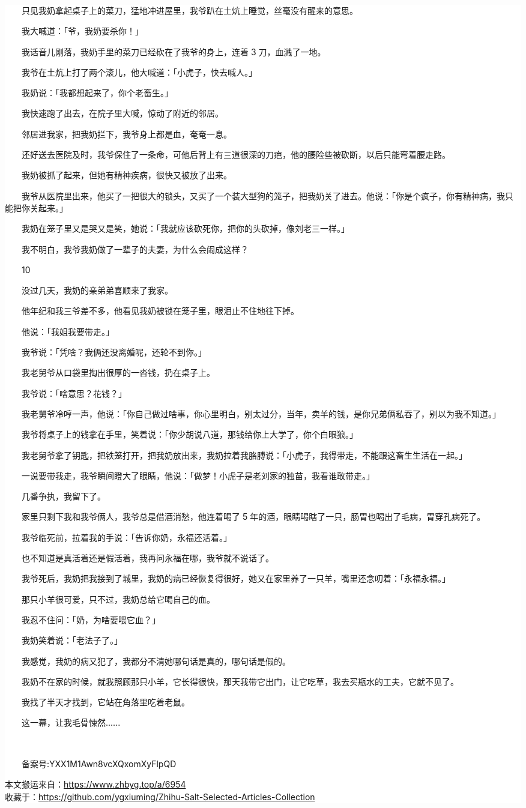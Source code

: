 &emsp;&emsp;只见我奶拿起桌子上的菜刀，猛地冲进屋里，我爷趴在土炕上睡觉，丝毫没有醒来的意思。  
  
&emsp;&emsp;我大喊道：「爷，我奶要杀你！」  
  
&emsp;&emsp;我话音儿刚落，我奶手里的菜刀已经砍在了我爷的身上，连着 3 刀，血溅了一地。  
  
&emsp;&emsp;我爷在土炕上打了两个滚儿，他大喊道：「小虎子，快去喊人。」  
  
&emsp;&emsp;我奶说：「我都想起来了，你个老畜生。」  
  
&emsp;&emsp;我快速跑了出去，在院子里大喊，惊动了附近的邻居。  
  
&emsp;&emsp;邻居进我家，把我奶拦下，我爷身上都是血，奄奄一息。  
  
&emsp;&emsp;还好送去医院及时，我爷保住了一条命，可他后背上有三道很深的刀疤，他的腰险些被砍断，以后只能弯着腰走路。  
  
&emsp;&emsp;我奶被抓了起来，但她有精神疾病，很快又被放了出来。  
  
&emsp;&emsp;我爷从医院里出来，他买了一把很大的锁头，又买了一个装大型狗的笼子，把我奶关了进去。他说：「你是个疯子，你有精神病，我只能把你关起来。」  
  
&emsp;&emsp;我奶在笼子里又是哭又是笑，她说：「我就应该砍死你，把你的头砍掉，像刘老三一样。」  
  
&emsp;&emsp;我不明白，我爷我奶做了一辈子的夫妻，为什么会闹成这样？  
  
&emsp;&emsp;10  
  
&emsp;&emsp;没过几天，我奶的亲弟弟喜顺来了我家。  
  
&emsp;&emsp;他年纪和我三爷差不多，他看见我奶被锁在笼子里，眼泪止不住地往下掉。  
  
&emsp;&emsp;他说：「我姐我要带走。」  
  
&emsp;&emsp;我爷说：「凭啥？我俩还没离婚呢，还轮不到你。」  
  
&emsp;&emsp;我老舅爷从口袋里掏出很厚的一沓钱，扔在桌子上。  
  
&emsp;&emsp;我爷说：「啥意思？花钱？」  
  
&emsp;&emsp;我老舅爷冷哼一声，他说：「你自己做过啥事，你心里明白，别太过分，当年，卖羊的钱，是你兄弟俩私吞了，别以为我不知道。」  
  
&emsp;&emsp;我爷将桌子上的钱拿在手里，笑着说：「你少胡说八道，那钱给你上大学了，你个白眼狼。」  
  
&emsp;&emsp;我老舅爷拿了钥匙，把铁笼打开，把我奶放出来，我奶拉着我胳膊说：「小虎子，我得带走，不能跟这畜生生活在一起。」  
  
&emsp;&emsp;一说要带我走，我爷瞬间瞪大了眼睛，他说：「做梦！小虎子是老刘家的独苗，我看谁敢带走。」  
  
&emsp;&emsp;几番争执，我留下了。  
  
&emsp;&emsp;家里只剩下我和我爷俩人，我爷总是借酒消愁，他连着喝了 5 年的酒，眼睛喝瞎了一只，肠胃也喝出了毛病，胃穿孔病死了。  
  
&emsp;&emsp;我爷临死前，拉着我的手说：「告诉你奶，永福还活着。」  
  
&emsp;&emsp;也不知道是真活着还是假活着，我再问永福在哪，我爷就不说话了。  
  
&emsp;&emsp;我爷死后，我奶把我接到了城里，我奶的病已经恢复得很好，她又在家里养了一只羊，嘴里还念叨着：「永福永福。」  
  
&emsp;&emsp;那只小羊很可爱，只不过，我奶总给它喝自己的血。  
  
&emsp;&emsp;我忍不住问：「奶，为啥要喂它血？」  
  
&emsp;&emsp;我奶笑着说：「老法子了。」  
  
&emsp;&emsp;我感觉，我奶的病又犯了，我都分不清她哪句话是真的，哪句话是假的。  
  
&emsp;&emsp;我奶不在家的时候，就我照顾那只小羊，它长得很快，那天我带它出门，让它吃草，我去买瓶水的工夫，它就不见了。  
  
&emsp;&emsp;我找了半天才找到，它站在角落里吃着老鼠。  
  
&emsp;&emsp;这一幕，让我毛骨悚然......  
  
&emsp;&emsp;   
  
&emsp;&emsp;备案号:YXX1M1Awn8vcXQxomXyFlpQD  
  
本文搬运来自：https://www.zhbyg.top/a/6954  
 收藏于：https://github.com/ygxiuming/Zhihu-Salt-Selected-Articles-Collection
